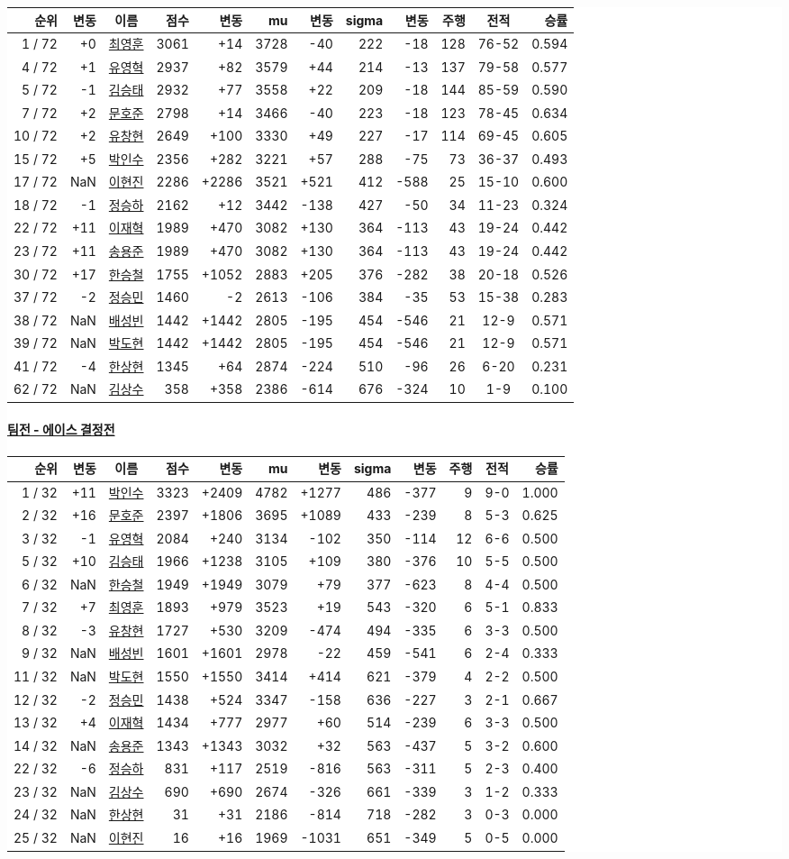 
| 순위 | 변동 | 이름 | 점수 | 변동 | mu | 변동 | sigma | 변동 | 주행 | 전적 | 승률 |
|---:|---:|:---:|---:|---:|---:|---:|---:|---:|---:|:---:|---:|
| 1 / 72 | +0 | [최영훈](../choiyeonghun) | 3061 | +14 | 3728 | -40 | 222 | -18 | 128 | 76-52 | 0.594 |
| 4 / 72 | +1 | [유영혁](../yuyeonghyeok) | 2937 | +82 | 3579 | +44 | 214 | -13 | 137 | 79-58 | 0.577 |
| 5 / 72 | -1 | [김승태](../gimseungtae) | 2932 | +77 | 3558 | +22 | 209 | -18 | 144 | 85-59 | 0.590 |
| 7 / 72 | +2 | [문호준](../munhojun) | 2798 | +14 | 3466 | -40 | 223 | -18 | 123 | 78-45 | 0.634 |
| 10 / 72 | +2 | [유창현](../yuchanghyeon) | 2649 | +100 | 3330 | +49 | 227 | -17 | 114 | 69-45 | 0.605 |
| 15 / 72 | +5 | [박인수](../bakinsu) | 2356 | +282 | 3221 | +57 | 288 | -75 | 73 | 36-37 | 0.493 |
| 17 / 72 | NaN | [이현진](../ihyeonjin) | 2286 | +2286 | 3521 | +521 | 412 | -588 | 25 | 15-10 | 0.600 |
| 18 / 72 | -1 | [정승하](../jeongseungha) | 2162 | +12 | 3442 | -138 | 427 | -50 | 34 | 11-23 | 0.324 |
| 22 / 72 | +11 | [이재혁](../ijaehyeok) | 1989 | +470 | 3082 | +130 | 364 | -113 | 43 | 19-24 | 0.442 |
| 23 / 72 | +11 | [송용준](../songyongjun) | 1989 | +470 | 3082 | +130 | 364 | -113 | 43 | 19-24 | 0.442 |
| 30 / 72 | +17 | [한승철](../hanseungcheol) | 1755 | +1052 | 2883 | +205 | 376 | -282 | 38 | 20-18 | 0.526 |
| 37 / 72 | -2 | [정승민](../jeongseungmin) | 1460 | -2 | 2613 | -106 | 384 | -35 | 53 | 15-38 | 0.283 |
| 38 / 72 | NaN | [배성빈](../baeseongbin) | 1442 | +1442 | 2805 | -195 | 454 | -546 | 21 | 12-9 | 0.571 |
| 39 / 72 | NaN | [박도현](../bakdohyeon) | 1442 | +1442 | 2805 | -195 | 454 | -546 | 21 | 12-9 | 0.571 |
| 41 / 72 | -4 | [한상현](../hansanghyeon) | 1345 | +64 | 2874 | -224 | 510 | -96 | 26 | 6-20 | 0.231 |
| 62 / 72 | NaN | [김상수](../gimsangsu) | 358 | +358 | 2386 | -614 | 676 | -324 | 10 | 1-9 | 0.100 |


#### [팀전 - 에이스 결정전](../team-ace)


| 순위 | 변동 | 이름 | 점수 | 변동 | mu | 변동 | sigma | 변동 | 주행 | 전적 | 승률 |
|---:|---:|:---:|---:|---:|---:|---:|---:|---:|---:|:---:|---:|
| 1 / 32 | +11 | [박인수](../bakinsu) | 3323 | +2409 | 4782 | +1277 | 486 | -377 | 9 | 9-0 | 1.000 |
| 2 / 32 | +16 | [문호준](../munhojun) | 2397 | +1806 | 3695 | +1089 | 433 | -239 | 8 | 5-3 | 0.625 |
| 3 / 32 | -1 | [유영혁](../yuyeonghyeok) | 2084 | +240 | 3134 | -102 | 350 | -114 | 12 | 6-6 | 0.500 |
| 5 / 32 | +10 | [김승태](../gimseungtae) | 1966 | +1238 | 3105 | +109 | 380 | -376 | 10 | 5-5 | 0.500 |
| 6 / 32 | NaN | [한승철](../hanseungcheol) | 1949 | +1949 | 3079 | +79 | 377 | -623 | 8 | 4-4 | 0.500 |
| 7 / 32 | +7 | [최영훈](../choiyeonghun) | 1893 | +979 | 3523 | +19 | 543 | -320 | 6 | 5-1 | 0.833 |
| 8 / 32 | -3 | [유창현](../yuchanghyeon) | 1727 | +530 | 3209 | -474 | 494 | -335 | 6 | 3-3 | 0.500 |
| 9 / 32 | NaN | [배성빈](../baeseongbin) | 1601 | +1601 | 2978 | -22 | 459 | -541 | 6 | 2-4 | 0.333 |
| 11 / 32 | NaN | [박도현](../bakdohyeon) | 1550 | +1550 | 3414 | +414 | 621 | -379 | 4 | 2-2 | 0.500 |
| 12 / 32 | -2 | [정승민](../jeongseungmin) | 1438 | +524 | 3347 | -158 | 636 | -227 | 3 | 2-1 | 0.667 |
| 13 / 32 | +4 | [이재혁](../ijaehyeok) | 1434 | +777 | 2977 | +60 | 514 | -239 | 6 | 3-3 | 0.500 |
| 14 / 32 | NaN | [송용준](../songyongjun) | 1343 | +1343 | 3032 | +32 | 563 | -437 | 5 | 3-2 | 0.600 |
| 22 / 32 | -6 | [정승하](../jeongseungha) | 831 | +117 | 2519 | -816 | 563 | -311 | 5 | 2-3 | 0.400 |
| 23 / 32 | NaN | [김상수](../gimsangsu) | 690 | +690 | 2674 | -326 | 661 | -339 | 3 | 1-2 | 0.333 |
| 24 / 32 | NaN | [한상현](../hansanghyeon) | 31 | +31 | 2186 | -814 | 718 | -282 | 3 | 0-3 | 0.000 |
| 25 / 32 | NaN | [이현진](../ihyeonjin) | 16 | +16 | 1969 | -1031 | 651 | -349 | 5 | 0-5 | 0.000 |
